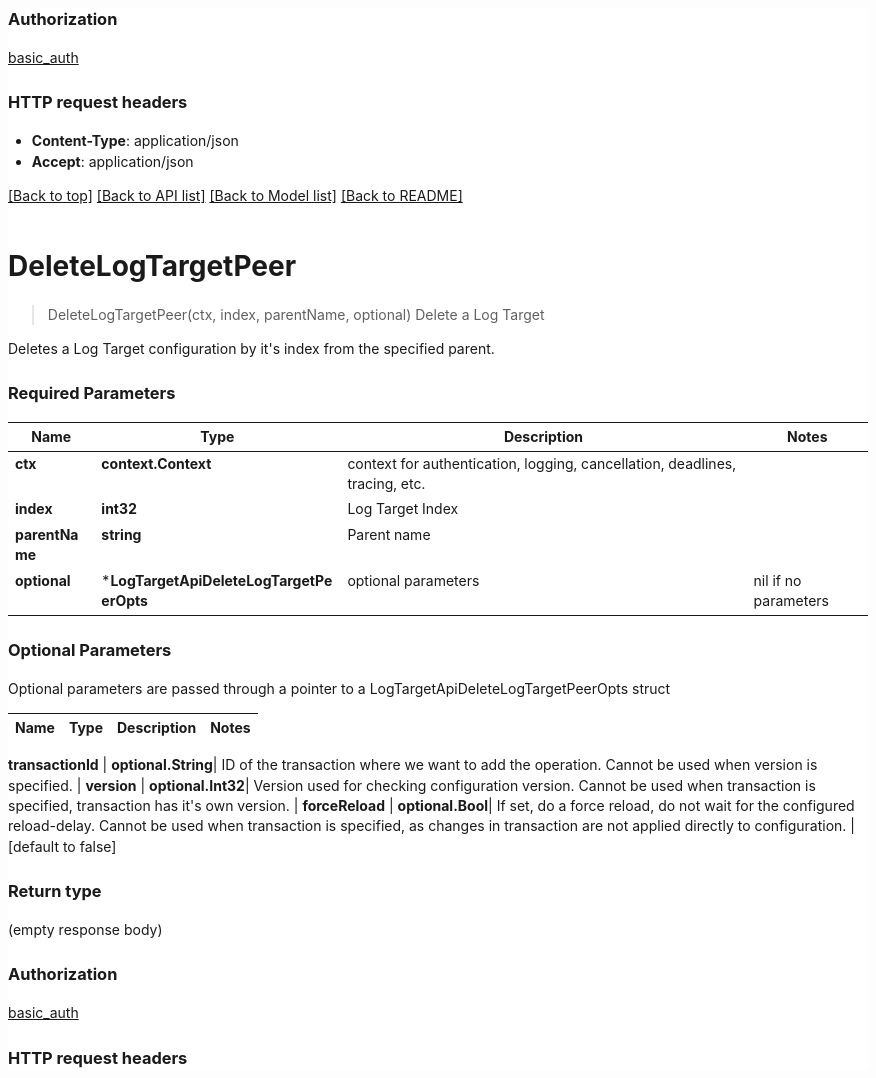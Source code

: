 ### Authorization

[basic_auth](../README.md#basic_auth)

### HTTP request headers

 - **Content-Type**: application/json
 - **Accept**: application/json

[[Back to top]](#) [[Back to API list]](../README.md#documentation-for-api-endpoints) [[Back to Model list]](../README.md#documentation-for-models) [[Back to README]](../README.md)

# **DeleteLogTargetPeer**
> DeleteLogTargetPeer(ctx, index, parentName, optional)
Delete a Log Target

Deletes a Log Target configuration by it's index from the specified parent.

### Required Parameters

Name | Type | Description  | Notes
------------- | ------------- | ------------- | -------------
 **ctx** | **context.Context** | context for authentication, logging, cancellation, deadlines, tracing, etc.
  **index** | **int32**| Log Target Index | 
  **parentName** | **string**| Parent name | 
 **optional** | ***LogTargetApiDeleteLogTargetPeerOpts** | optional parameters | nil if no parameters

### Optional Parameters
Optional parameters are passed through a pointer to a LogTargetApiDeleteLogTargetPeerOpts struct

Name | Type | Description  | Notes
------------- | ------------- | ------------- | -------------


 **transactionId** | **optional.String**| ID of the transaction where we want to add the operation. Cannot be used when version is specified. | 
 **version** | **optional.Int32**| Version used for checking configuration version. Cannot be used when transaction is specified, transaction has it&#39;s own version. | 
 **forceReload** | **optional.Bool**| If set, do a force reload, do not wait for the configured reload-delay. Cannot be used when transaction is specified, as changes in transaction are not applied directly to configuration. | [default to false]

### Return type

 (empty response body)

### Authorization

[basic_auth](../README.md#basic_auth)

### HTTP request headers
